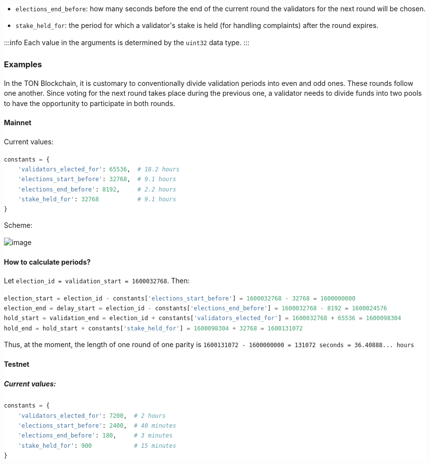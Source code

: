 -   `elections_end_before`: how many seconds before the end of the current round the validators for the next round will be chosen.

-   `stake_held_for`: the period for which a validator's stake is held (for handling complaints) after the round expires.

:::info
Each value in the arguments is determined by the `uint32` data type.
:::

### Examples

In the TON Blockchain, it is customary to conventionally divide validation periods into even and odd ones. These rounds follow one another. Since voting for the next round takes place during the previous one, a validator needs to divide funds into two pools to have the opportunity to participate in both rounds.

#### Mainnet

Current values:

```python
constants = {
    'validators_elected_for': 65536,  # 18.2 hours
    'elections_start_before': 32768,  # 9.1 hours
    'elections_end_before': 8192,     # 2.2 hours
    'stake_held_for': 32768           # 9.1 hours
}
```

Scheme:

![image](/img/docs/blockchain-configs/config15-mainnet.png)

#### How to calculate periods?

Let `election_id = validation_start = 1600032768`. Then:

```python
election_start = election_id - constants['elections_start_before'] = 1600032768 - 32768 = 1600000000
election_end = delay_start = election_id - constants['elections_end_before'] = 1600032768 - 8192 = 1600024576
hold_start = validation_end = election_id + constants['validators_elected_for'] = 1600032768 + 65536 = 1600098304
hold_end = hold_start + constants['stake_held_for'] = 1600098304 + 32768 = 1600131072
```

Thus, at the moment, the length of one round of one parity is `1600131072 - 1600000000 = 131072 seconds = 36.40888... hours`

#### Testnet

##### Current values:

```python
constants = {
    'validators_elected_for': 7200,  # 2 hours
    'elections_start_before': 2400,  # 40 minutes
    'elections_end_before': 180,     # 3 minutes
    'stake_held_for': 900            # 15 minutes
}
```
